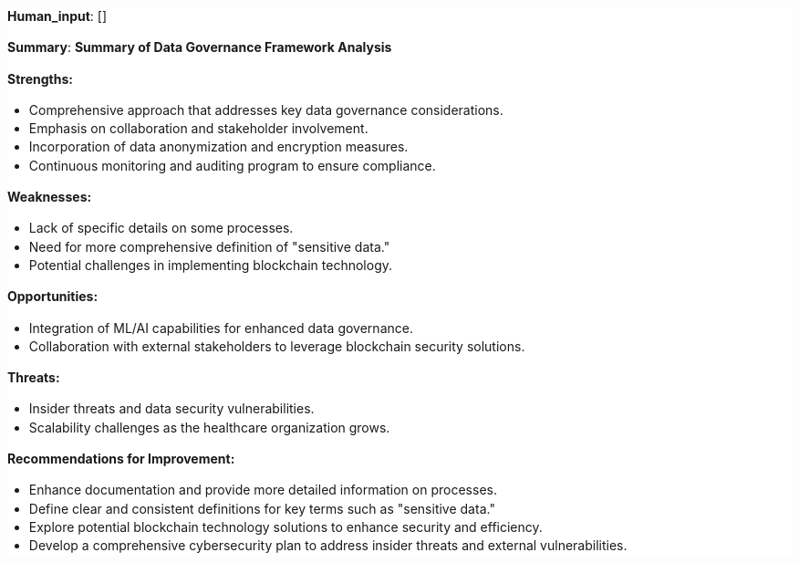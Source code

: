 **Human_input**: []

**Summary**: **Summary of Data Governance Framework Analysis**

**Strengths:**

* Comprehensive approach that addresses key data governance considerations.
* Emphasis on collaboration and stakeholder involvement.
* Incorporation of data anonymization and encryption measures.
* Continuous monitoring and auditing program to ensure compliance.

**Weaknesses:**

* Lack of specific details on some processes.
* Need for more comprehensive definition of "sensitive data."
* Potential challenges in implementing blockchain technology.

**Opportunities:**

* Integration of ML/AI capabilities for enhanced data governance.
* Collaboration with external stakeholders to leverage blockchain security solutions.

**Threats:**

* Insider threats and data security vulnerabilities.
* Scalability challenges as the healthcare organization grows.

**Recommendations for Improvement:**

* Enhance documentation and provide more detailed information on processes.
* Define clear and consistent definitions for key terms such as "sensitive data."
* Explore potential blockchain technology solutions to enhance security and efficiency.
* Develop a comprehensive cybersecurity plan to address insider threats and external vulnerabilities.

